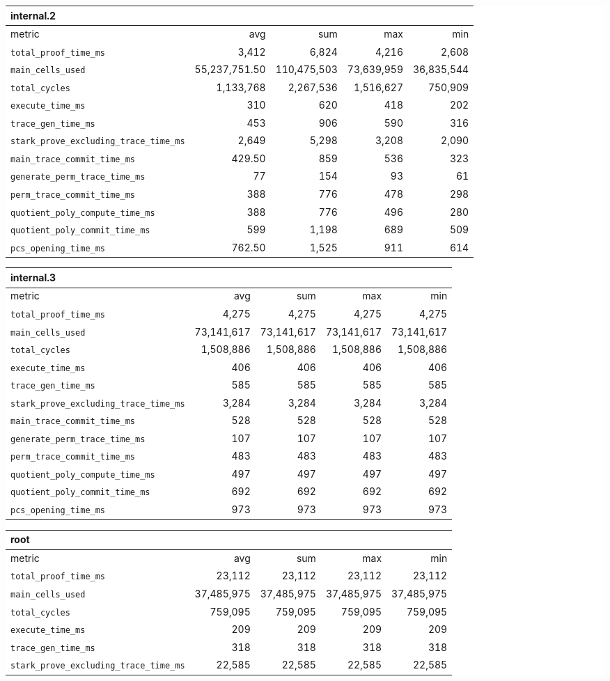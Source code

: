 | internal.2 |||||
|:---|---:|---:|---:|---:|
|metric|avg|sum|max|min|
| `total_proof_time_ms ` |  3,412 |  6,824 |  4,216 |  2,608 |
| `main_cells_used     ` |  55,237,751.50 |  110,475,503 |  73,639,959 |  36,835,544 |
| `total_cycles        ` |  1,133,768 |  2,267,536 |  1,516,627 |  750,909 |
| `execute_time_ms     ` |  310 |  620 |  418 |  202 |
| `trace_gen_time_ms   ` |  453 |  906 |  590 |  316 |
| `stark_prove_excluding_trace_time_ms` |  2,649 |  5,298 |  3,208 |  2,090 |
| `main_trace_commit_time_ms` |  429.50 |  859 |  536 |  323 |
| `generate_perm_trace_time_ms` |  77 |  154 |  93 |  61 |
| `perm_trace_commit_time_ms` |  388 |  776 |  478 |  298 |
| `quotient_poly_compute_time_ms` |  388 |  776 |  496 |  280 |
| `quotient_poly_commit_time_ms` |  599 |  1,198 |  689 |  509 |
| `pcs_opening_time_ms ` |  762.50 |  1,525 |  911 |  614 |

| internal.3 |||||
|:---|---:|---:|---:|---:|
|metric|avg|sum|max|min|
| `total_proof_time_ms ` |  4,275 |  4,275 |  4,275 |  4,275 |
| `main_cells_used     ` |  73,141,617 |  73,141,617 |  73,141,617 |  73,141,617 |
| `total_cycles        ` |  1,508,886 |  1,508,886 |  1,508,886 |  1,508,886 |
| `execute_time_ms     ` |  406 |  406 |  406 |  406 |
| `trace_gen_time_ms   ` |  585 |  585 |  585 |  585 |
| `stark_prove_excluding_trace_time_ms` |  3,284 |  3,284 |  3,284 |  3,284 |
| `main_trace_commit_time_ms` |  528 |  528 |  528 |  528 |
| `generate_perm_trace_time_ms` |  107 |  107 |  107 |  107 |
| `perm_trace_commit_time_ms` |  483 |  483 |  483 |  483 |
| `quotient_poly_compute_time_ms` |  497 |  497 |  497 |  497 |
| `quotient_poly_commit_time_ms` |  692 |  692 |  692 |  692 |
| `pcs_opening_time_ms ` |  973 |  973 |  973 |  973 |

| root |||||
|:---|---:|---:|---:|---:|
|metric|avg|sum|max|min|
| `total_proof_time_ms ` |  23,112 |  23,112 |  23,112 |  23,112 |
| `main_cells_used     ` |  37,485,975 |  37,485,975 |  37,485,975 |  37,485,975 |
| `total_cycles        ` |  759,095 |  759,095 |  759,095 |  759,095 |
| `execute_time_ms     ` |  209 |  209 |  209 |  209 |
| `trace_gen_time_ms   ` |  318 |  318 |  318 |  318 |
| `stark_prove_excluding_trace_time_ms` |  22,585 |  22,585 |  22,585 |  22,585 |